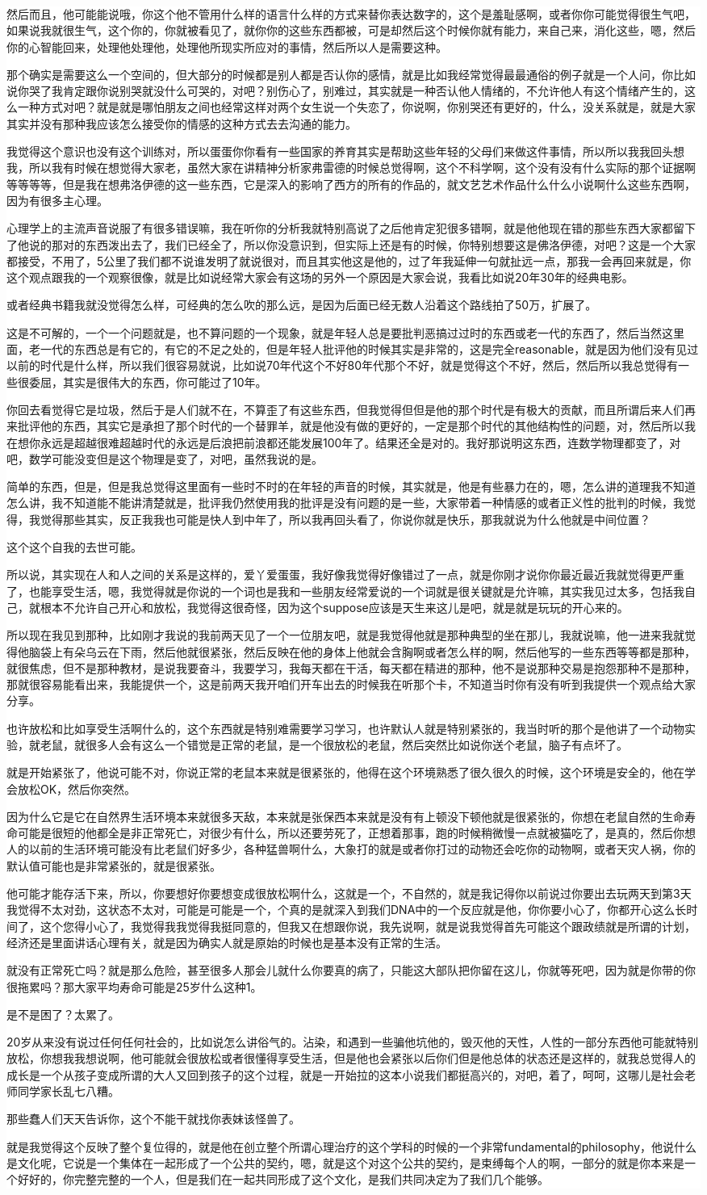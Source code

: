 然后而且，他可能能说哦，你这个他不管用什么样的语言什么样的方式来替你表达数字的，这个是羞耻感啊，或者你你可能觉得很生气吧，如果说我就很生气，这个你的，你就被看见了，就你你的这些东西都被，可是却然后这个时候你就有能力，来自己来，消化这些，嗯，然后你的心智能回来，处理他处理他，处理他所现实所应对的事情，然后所以人是需要这种。

那个确实是需要这么一个空间的，但大部分的时候都是别人都是否认你的感情，就是比如我经常觉得最最通俗的例子就是一个人问，你比如说你哭了我肯定跟你说别哭就没什么可哭的，对吧？别伤心了，别难过，其实就是一种否认他人情绪的，不允许他人有这个情绪产生的，这么一种方式对吧？就是就是哪怕朋友之间也经常这样对两个女生说一个失恋了，你说啊，你别哭还有更好的，什么，没关系就是，就是大家其实并没有那种我应该怎么接受你的情感的这种方式去去沟通的能力。

我觉得这个意识也没有这个训练对，所以蛋蛋你你看有一些国家的养育其实是帮助这些年轻的父母们来做这件事情，所以所以我我回头想我，所以我有时候在想觉得大家老，虽然大家在讲精神分析家弗雷德的时候总觉得啊，这个不科学啊，这个没有没有什么实际的那个证据啊等等等等，但是我在想弗洛伊德的这一些东西，它是深入的影响了西方的所有的作品的，就文艺艺术作品什么什么小说啊什么这些东西啊，因为有很多主心理。

心理学上的主流声音说服了有很多错误嘛，我在听你的分析我就特别高说了之后他肯定犯很多错啊，就是他他现在错的那些东西大家都留下了他说的那对的东西泼出去了，我们已经全了，所以你没意识到，但实际上还是有的时候，你特别想要这是佛洛伊德，对吧？这是一个大家都接受，不用了，5公里了我们都不说谁发明了就说很对，而且其实他这是他的，过了年我延伸一句就扯远一点，那我一会再回来就是，你这个观点跟我的一个观察很像，就是比如说经常大家会有这场的另外一个原因是大家会说，我看比如说20年30年的经典电影。

或者经典书籍我就没觉得怎么样，可经典的怎么吹的那么远，是因为后面已经无数人沿着这个路线拍了50万，扩展了。

这是不可解的，一个一个问题就是，也不算问题的一个现象，就是年轻人总是要批判恶搞过过时的东西或老一代的东西了，然后当然这里面，老一代的东西总是有它的，有它的不足之处的，但是年轻人批评他的时候其实是非常的，这是完全reasonable，就是因为他们没有见过以前的时代是什么样，所以我们很容易就说，比如说70年代这个不好80年代那个不好，就是觉得这个不好，然后，然后所以我总觉得有一些很委屈，其实是很伟大的东西，你可能过了10年。

你回去看觉得它是垃圾，然后于是人们就不在，不算歪了有这些东西，但我觉得但但是他的那个时代是有极大的贡献，而且所谓后来人们再来批评他的东西，其实它是承担了那个时代的一个替罪羊，就是他没有做的更好的，一定是那个时代的其他结构性的问题，对，然后所以我在想你永远是超越很难超越时代的永远是后浪把前浪都还能发展100年了。结果还全是对的。我好那说明这东西，连数学物理都变了，对吧，数学可能没变但是这个物理是变了，对吧，虽然我说的是。

简单的东西，但是，但是我总觉得这里面有一些时不时的在年轻的声音的时候，其实就是，他是有些暴力在的，嗯，怎么讲的道理我不知道怎么讲，我不知道能不能讲清楚就是，批评我仍然使用我的批评是没有问题的是一些，大家带着一种情感的或者正义性的批判的时候，我觉得，我觉得那些其实，反正我我也可能是快人到中年了，所以我再回头看了，你说你就是快乐，那我就说为什么他就是中间位置？

这个这个自我的去世可能。

所以说，其实现在人和人之间的关系是这样的，爱丫爱蛋蛋，我好像我觉得好像错过了一点，就是你刚才说你你最近最近我就觉得更严重了，也能享受生活，嗯，我觉得就是你说的一个词也是我和一些朋友经常爱说的一个词就是很关键就是允许嘛，其实我见过太多，包括我自己，就根本不允许自己开心和放松，我觉得这很奇怪，因为这个suppose应该是天生来这儿是吧，就是就是玩玩的开心来的。

所以现在我见到那种，比如刚才我说的我前两天见了一个一位朋友吧，就是我觉得他就是那种典型的坐在那儿，我就说嘛，他一进来我就觉得他脑袋上有朵乌云在下雨，然后他就很紧张，然后反映在他的身体上他就会含胸啊或者怎么样的啊，然后他写的一些东西等等都是那种，就很焦虑，但不是那种教材，是说我要奋斗，我要学习，我每天都在干活，每天都在精进的那种，他不是说那种交易是抱怨那种不是那种，那就很容易能看出来，我能提供一个，这是前两天我开咱们开车出去的时候我在听那个卡，不知道当时你有没有听到我提供一个观点给大家分享。

也许放松和比如享受生活啊什么的，这个东西就是特别难需要学习学习，也许默认人就是特别紧张的，我当时听的那个是他讲了一个动物实验，就老鼠，就很多人会有这么一个错觉是正常的老鼠，是一个很放松的老鼠，然后突然比如说你送个老鼠，脑子有点坏了。

就是开始紧张了，他说可能不对，你说正常的老鼠本来就是很紧张的，他得在这个环境熟悉了很久很久的时候，这个环境是安全的，他在学会放松OK，然后你突然。

因为什么它是它在自然界生活环境本来就很多天敌，本来就是张保西本来就是没有有上顿没下顿他就是很紧张的，你想在老鼠自然的生命寿命可能是很短的他都全是非正常死亡，对很少有什么，所以还要劳死了，正想着那事，跑的时候稍微慢一点就被猫吃了，是真的，然后你想人的以前的生活环境可能没有比老鼠们好多少，各种猛兽啊什么，大象打的就是或者你打过的动物还会吃你的动物啊，或者天灾人祸，你的默认值可能也是非常紧张的，就是很紧张。

他可能才能存活下来，所以，你要想好你要想变成很放松啊什么，这就是一个，不自然的，就是我记得你以前说过你要出去玩两天到第3天我觉得不太对劲，这状态不太对，可能是可能是一个，个真的是就深入到我们DNA中的一个反应就是他，你你要小心了，你都开心这么长时间了，这个您得小心了，我觉得我我觉得我挺同意的，但我又在想跟你说，我先说啊，就是说我觉得首先可能这个跟政绩就是所谓的计划，经济还是里面讲话心理有关，就是因为确实人就是原始的时候也是基本没有正常的生活。

就没有正常死亡吗？就是那么危险，甚至很多人那会儿就什么你要真的病了，只能这大部队把你留在这儿，你就等死吧，因为就是你带的你很拖累吗？那大家平均寿命可能是25岁什么这种1。

是不是困了？太累了。

20岁从来没有说过任何任何社会的，比如说怎么讲俗气的。沾染，和遇到一些骗他坑他的，毁灭他的天性，人性的一部分东西他可能就特别放松，你想我我想说啊，他可能就会很放松或者很懂得享受生活，但是他也会紧张以后你们但是他总体的状态还是这样的，就我总觉得人的成长是一个从孩子变成所谓的大人又回到孩子的这个过程，就是一开始拉的这本小说我们都挺高兴的，对吧，着了，呵呵，这哪儿是社会老师同学家长乱七八糟。

那些蠢人们天天告诉你，这个不能干就找你表妹该怪兽了。

就是我觉得这个反映了整个复位得的，就是他在创立整个所谓心理治疗的这个学科的时候的一个非常fundamental的philosophy，他说什么是文化呢，它说是一个集体在一起形成了一个公共的契约，嗯，就是这个对这个公共的契约，是束缚每个人的啊，一部分的就是你本来是一个好好的，你完整完整的一个人，但是我们在一起共同形成了这个文化，是我们共同决定为了我们几个能够。
